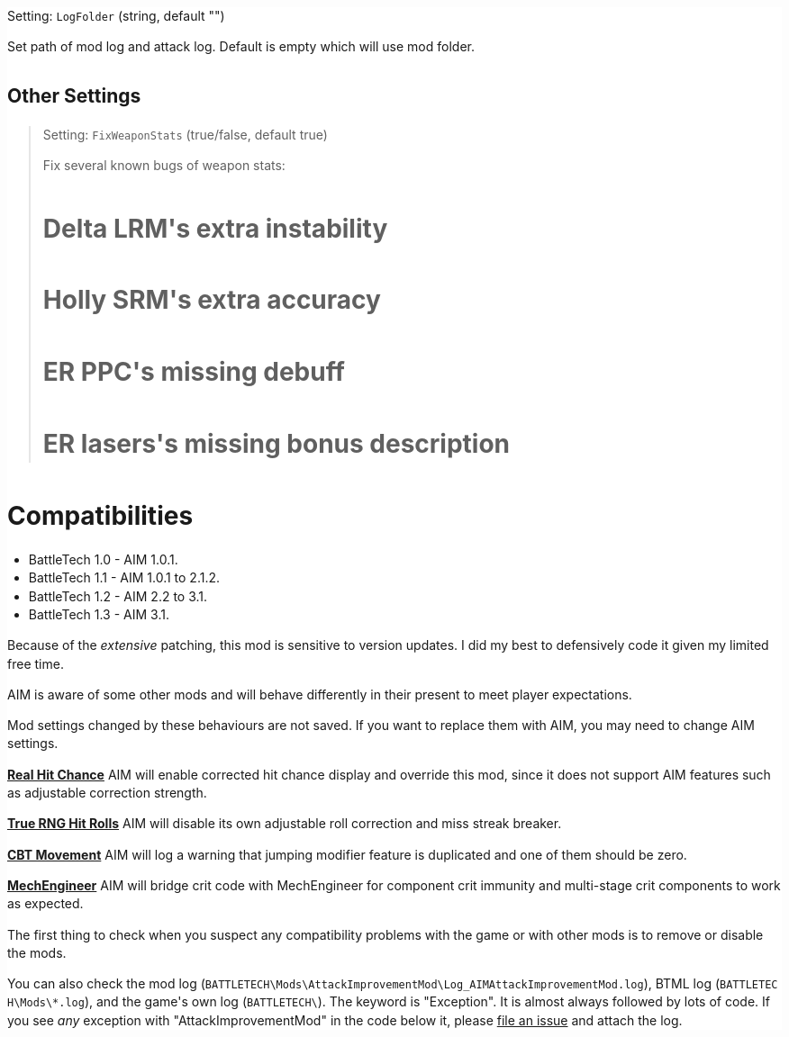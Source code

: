   <p>Setting: <code>LogFolder</code>  (string, default "")</p>
  
  <p>Set path of mod log and attack log.  Default is empty which will use mod folder.</p>
</blockquote>

<h2 id="othersettings">Other Settings</h2>

<blockquote>
  <p>Setting: <code>FixWeaponStats</code>  (true/false, default true)</p>
  
  <p>Fix several known bugs of weapon stats:</p>
  
  <h1 id="deltalrmsextrainstability">Delta LRM's extra instability</h1>
  
  <h1 id="hollysrmsextraaccuracy">Holly SRM's extra accuracy</h1>
  
  <h1 id="erppcsmissingdebuff">ER PPC's missing debuff</h1>
  
  <h1 id="erlaserssmissingbonusdescription">ER lasers's missing bonus description</h1>
</blockquote>

<h1 id="compatibilities">Compatibilities</h1>

<ul>
<li>BattleTech 1.0 - AIM 1.0.1.</li>

<li>BattleTech 1.1 - AIM 1.0.1 to 2.1.2.</li>

<li>BattleTech 1.2 - AIM 2.2 to 3.1.</li>

<li>BattleTech 1.3 - AIM 3.1.</li>
</ul>

<p>Because of the <em>extensive</em> patching, this mod is sensitive to version updates.
I did my best to defensively code it given my limited free time.</p>

<p>AIM is aware of some other mods and will behave differently in their present to meet player expectations.</p>

<p>Mod settings changed by these behaviours are not saved.  If you want to replace them with AIM, you may need to change AIM settings.</p>

<p><strong><a href="https://www.nexusmods.com/battletech/mods/90">Real Hit Chance</a></strong>
AIM will enable corrected hit chance display and override this mod, since it does not support AIM features such as adjustable correction strength.</p>

<p><strong><a href="https://www.nexusmods.com/battletech/mods/100">True RNG Hit Rolls</a></strong>
AIM will disable its own adjustable roll correction and miss streak breaker.</p>

<p><strong><a href="https://github.com/McFistyBuns/CBTMovement">CBT Movement</a></strong>
AIM will log a warning that jumping modifier feature is duplicated and one of them should be zero.</p>

<p><strong><a href="https://github.com/CptMoore/MechEngineer">MechEngineer</a></strong>
AIM will bridge crit code with MechEngineer for component crit immunity and multi-stage crit components to work as expected.</p>

<p>The first thing to check when you suspect any compatibility problems with the game or with other mods is to remove or disable the mods.</p>

<p>You can also check the mod log (<code>BATTLETECH\Mods\AttackImprovementMod\Log_AIMAttackImprovementMod.log</code>), BTML log (<code>BATTLETECH\Mods\*.log</code>), and the game's own log (<code>BATTLETECH\</code>).
The keyword is "Exception".  It is almost always followed by lots of code.
If you see <em>any</em> exception with "AttackImprovementMod" in the code below it, please <a href="https://github.com/Sheep-y/Attack-Improvement-Mod/issues/new">file an issue</a> and attach the log.</p>

